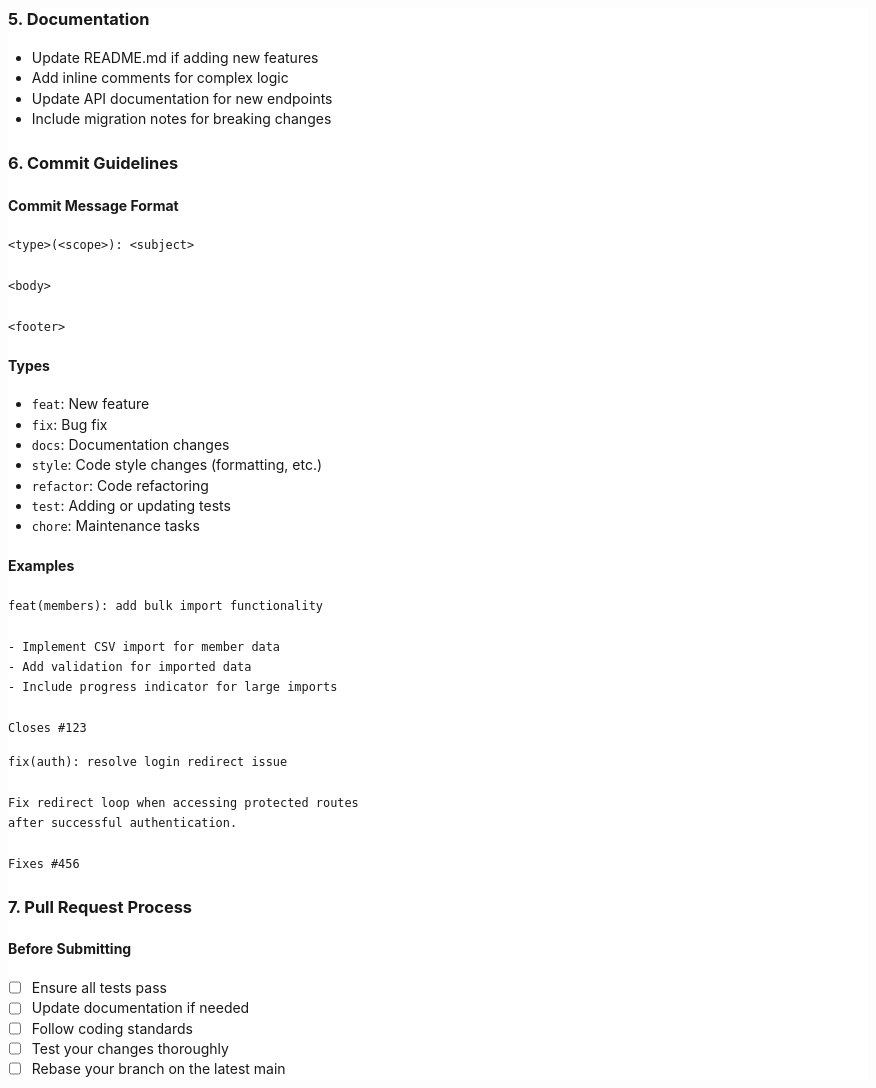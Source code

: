 ### 5. Documentation

- Update README.md if adding new features
- Add inline comments for complex logic
- Update API documentation for new endpoints
- Include migration notes for breaking changes

### 6. Commit Guidelines

#### Commit Message Format
```
<type>(<scope>): <subject>

<body>

<footer>
```

#### Types
- `feat`: New feature
- `fix`: Bug fix
- `docs`: Documentation changes
- `style`: Code style changes (formatting, etc.)
- `refactor`: Code refactoring
- `test`: Adding or updating tests
- `chore`: Maintenance tasks

#### Examples
```
feat(members): add bulk import functionality

- Implement CSV import for member data
- Add validation for imported data
- Include progress indicator for large imports

Closes #123
```

```
fix(auth): resolve login redirect issue

Fix redirect loop when accessing protected routes
after successful authentication.

Fixes #456
```

### 7. Pull Request Process

#### Before Submitting
- [ ] Ensure all tests pass
- [ ] Update documentation if needed
- [ ] Follow coding standards
- [ ] Test your changes thoroughly
- [ ] Rebase your branch on the latest main
